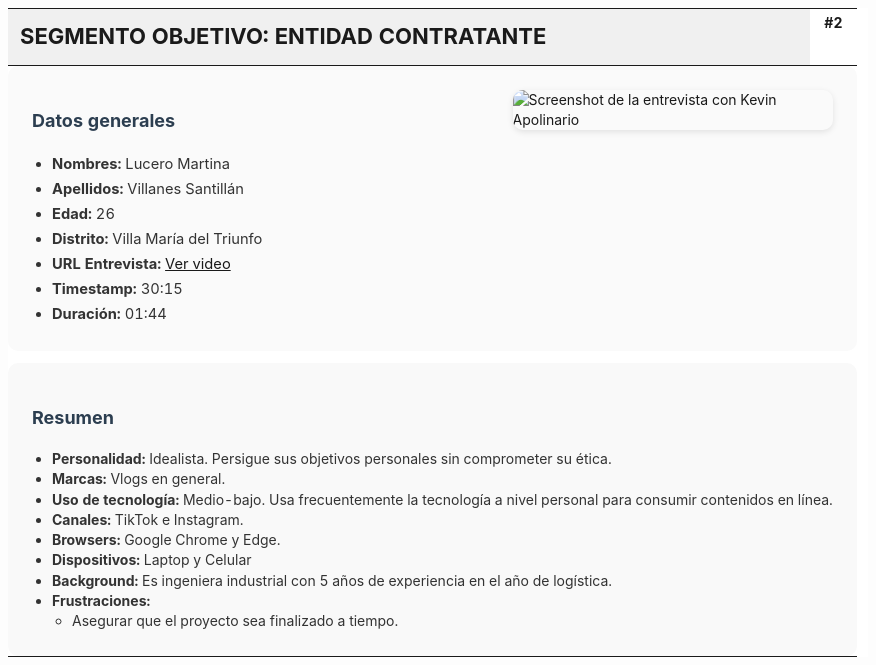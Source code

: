 <div style="page-break-before: always;"></div>

<table class="tabla-entrevista">
  <thead>
    <tr>
      <th style="
            text-align: left;
            padding: 12px;
            background-color: #f0f0f0;
            font-size: 22px;"><strong>SEGMENTO OBJETIVO: ENTIDAD CONTRATANTE</strong></th>
      <th><strong>#2</strong></th>
    </tr>
  </thead>
  <tbody>
    <tr>
      <td colspan="2" style="padding: 0; vertical-align: top; background-color: #fff border-top: 1px solid #ddd;">
        <div style="display: flex; gap: 24px; align-items: flex-start; background-color: #fafafa; border-radius: 10px; padding: 24px;">
          <div style="flex: 1; display: flex; flex-direction: column;">
            <p style="font-size: 18px; font-weight: bold; color: #2c3e50; margin-bottom: 12px; padding-bottom: 6px;">Datos generales</p>
            <ul style="margin: 0; padding-left: 20px; list-style-type: disc; font-size: 1.05em; line-height: 1.7; color: #333;">
              <li><strong>Nombres:</strong> Lucero Martina</li>
              <li><strong>Apellidos:</strong> Villanes Santillán</li>
              <li><strong>Edad:</strong> 26</li>
              <li><strong>Distrito:</strong> Villa María del Triunfo</li>
              <li><strong>URL Entrevista:</strong> <a href="https://upcedupe-my.sharepoint.com/:v:/g/personal/u20221e247_upc_edu_pe/EREC9iNRgJhIinK3osJI6IYBrl5jviZ00gGwKmbTa1DFvA?nav=eyJyZWZlcnJhbEluZm8iOnsicmVmZXJyYWxBcHAiOiJTdHJlYW1XZWJBcHAiLCJyZWZlcnJhbFZpZXciOiJTaGFyZURpYWxvZy1MaW5rIiwicmVmZXJyYWxBcHBQbGF0Zm9ybSI6IldlYiIsInJlZmVycmFsTW9kZSI6InZpZXcifX0%3D&e=LTJHiH" target="_blank">Ver video</a></li>
              <li><strong>Timestamp:</strong> 30:15</li>
              <li><strong>Duración:</strong> 01:44</li>
            </ul>
          </div>
          <img style="max-width: 40%; height: auto; border-radius: 10px; object-fit: cover; box-shadow: 0 2px 6px rgba(0, 0, 0, 0.1);" src="./img/chapter2/lucero_villanes.png" alt="Screenshot de la entrevista con Kevin Apolinario">
        </div>
      </td>
    </tr>
    <tr>
      <td colspan="2" style="padding: 0; vertical-align: top; background-color: #fff border-top: 1px solid #ddd;">
        <div style="background-color: #f9f9f9; border-radius: 10px; padding: 24px; margin-top: 12px;">
          <p style="font-size: 18px; font-weight: bold; color: #2c3e50; margin-bottom: 12px; padding-bottom: 6px;">Resumen</p>
          <ul style="padding-left: 20px; list-style-type: disc; color: #333; font-size: 1em; margin: 0;">
            <li><strong>Personalidad:</strong> Idealista. Persigue sus objetivos personales sin comprometer su ética.</li>
            <li><strong>Marcas:</strong> Vlogs en general.</li>
            <li><strong>Uso de tecnología:</strong> Medio-bajo. Usa frecuentemente la tecnología a nivel personal para consumir contenidos en línea.</li>
            <li><strong>Canales:</strong> TikTok e Instagram. </li>
            <li><strong>Browsers:</strong> Google Chrome y Edge.</li>
            <li><strong>Dispositivos:</strong> Laptop y Celular</li>
            <li><strong>Background:</strong> Es ingeniera industrial con 5 años de experiencia en el año de logística.</li>
            <li>
              <strong>Frustraciones:</strong>
              <ul style="list-style-type: circle; padding-left: 20px;">
                <li>Asegurar que el proyecto sea finalizado a tiempo.</li>
              </ul>
            </li>